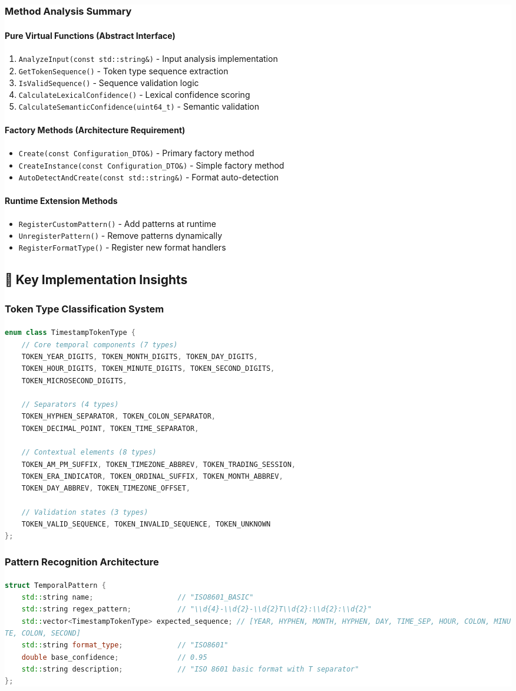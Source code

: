 ### **Method Analysis Summary**

#### **Pure Virtual Functions (Abstract Interface)**
1. `AnalyzeInput(const std::string&)` - Input analysis implementation
2. `GetTokenSequence()` - Token type sequence extraction
3. `IsValidSequence()` - Sequence validation logic
4. `CalculateLexicalConfidence()` - Lexical confidence scoring
5. `CalculateSemanticConfidence(uint64_t)` - Semantic validation

#### **Factory Methods (Architecture Requirement)**
- `Create(const Configuration_DTO&)` - Primary factory method
- `CreateInstance(const Configuration_DTO&)` - Simple factory method
- `AutoDetectAndCreate(const std::string&)` - Format auto-detection

#### **Runtime Extension Methods**
- `RegisterCustomPattern()` - Add patterns at runtime
- `UnregisterPattern()` - Remove patterns dynamically
- `RegisterFormatType()` - Register new format handlers

## 🎯 Key Implementation Insights

### **Token Type Classification System**
```cpp
enum class TimestampTokenType {
    // Core temporal components (7 types)
    TOKEN_YEAR_DIGITS, TOKEN_MONTH_DIGITS, TOKEN_DAY_DIGITS,
    TOKEN_HOUR_DIGITS, TOKEN_MINUTE_DIGITS, TOKEN_SECOND_DIGITS,
    TOKEN_MICROSECOND_DIGITS,

    // Separators (4 types)
    TOKEN_HYPHEN_SEPARATOR, TOKEN_COLON_SEPARATOR,
    TOKEN_DECIMAL_POINT, TOKEN_TIME_SEPARATOR,

    // Contextual elements (8 types)
    TOKEN_AM_PM_SUFFIX, TOKEN_TIMEZONE_ABBREV, TOKEN_TRADING_SESSION,
    TOKEN_ERA_INDICATOR, TOKEN_ORDINAL_SUFFIX, TOKEN_MONTH_ABBREV,
    TOKEN_DAY_ABBREV, TOKEN_TIMEZONE_OFFSET,

    // Validation states (3 types)
    TOKEN_VALID_SEQUENCE, TOKEN_INVALID_SEQUENCE, TOKEN_UNKNOWN
};
```

### **Pattern Recognition Architecture**
```cpp
struct TemporalPattern {
    std::string name;                    // "ISO8601_BASIC"
    std::string regex_pattern;           // "\\d{4}-\\d{2}-\\d{2}T\\d{2}:\\d{2}:\\d{2}"
    std::vector<TimestampTokenType> expected_sequence; // [YEAR, HYPHEN, MONTH, HYPHEN, DAY, TIME_SEP, HOUR, COLON, MINUTE, COLON, SECOND]
    std::string format_type;             // "ISO8601"
    double base_confidence;              // 0.95
    std::string description;             // "ISO 8601 basic format with T separator"
};
```
